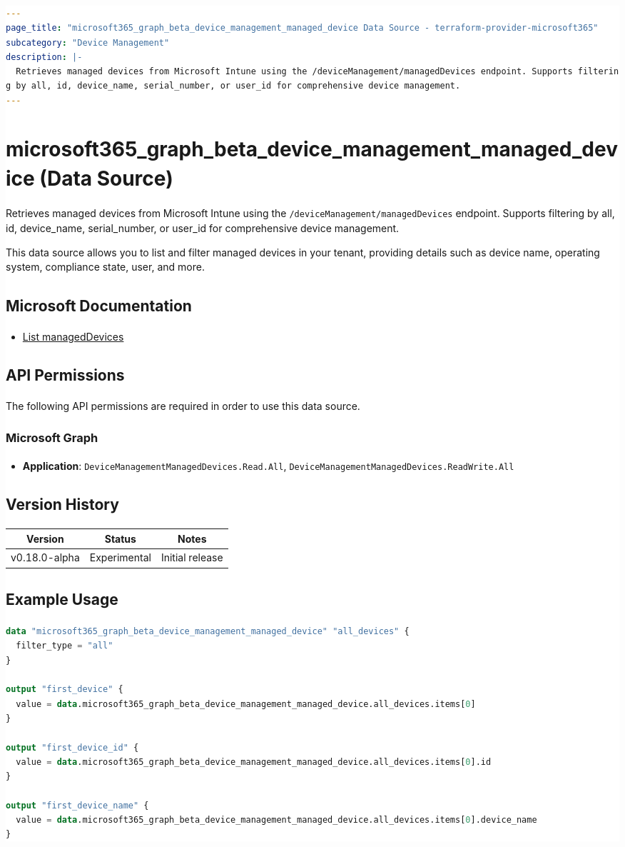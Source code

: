 ```yaml
---
page_title: "microsoft365_graph_beta_device_management_managed_device Data Source - terraform-provider-microsoft365"
subcategory: "Device Management"
description: |-
  Retrieves managed devices from Microsoft Intune using the /deviceManagement/managedDevices endpoint. Supports filtering by all, id, device_name, serial_number, or user_id for comprehensive device management.
---
```


# microsoft365_graph_beta_device_management_managed_device (Data Source)

Retrieves managed devices from Microsoft Intune using the `/deviceManagement/managedDevices` endpoint. Supports filtering by all, id, device_name, serial_number, or user_id for comprehensive device management.

This data source allows you to list and filter managed devices in your tenant, providing details such as device name, operating system, compliance state, user, and more.

## Microsoft Documentation

- [List managedDevices](https://learn.microsoft.com/en-us/graph/api/intune-devices-manageddevice-list?view=graph-rest-beta)

## API Permissions

The following API permissions are required in order to use this data source.

### Microsoft Graph

- **Application**: `DeviceManagementManagedDevices.Read.All`, `DeviceManagementManagedDevices.ReadWrite.All`

## Version History

| Version | Status | Notes |
|---------|--------|-------|
| v0.18.0-alpha | Experimental | Initial release |

## Example Usage

```terraform
data "microsoft365_graph_beta_device_management_managed_device" "all_devices" {
  filter_type = "all"
}

output "first_device" {
  value = data.microsoft365_graph_beta_device_management_managed_device.all_devices.items[0]
}

output "first_device_id" {
  value = data.microsoft365_graph_beta_device_management_managed_device.all_devices.items[0].id
}

output "first_device_name" {
  value = data.microsoft365_graph_beta_device_management_managed_device.all_devices.items[0].device_name
}

```